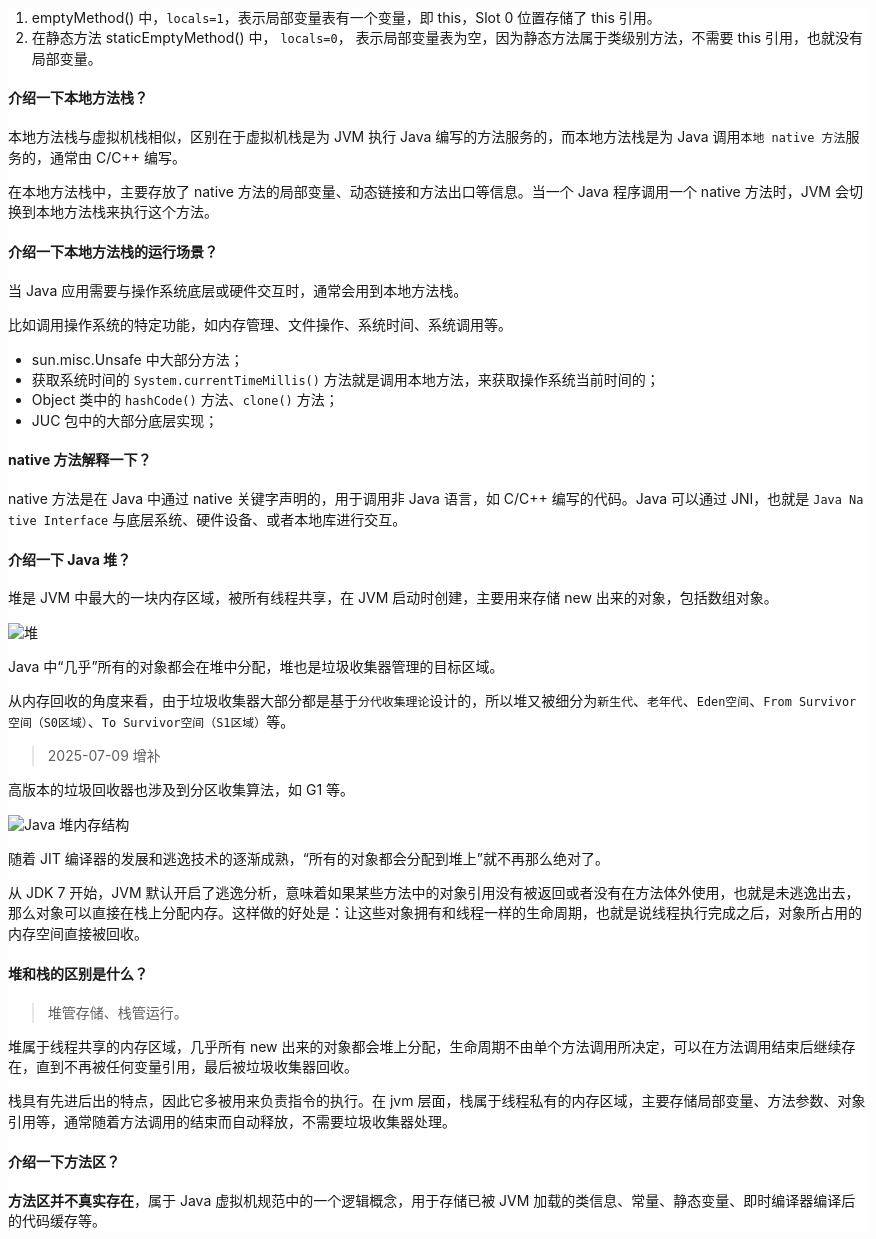 1. emptyMethod() 中，`locals=1`，表示局部变量表有一个变量，即 this，Slot 0 位置存储了 this 引用。
2. 在静态方法 staticEmptyMethod() 中， `locals=0`， 表示局部变量表为空，因为静态方法属于类级别方法，不需要 this 引用，也就没有局部变量。

#### 介绍一下本地方法栈？

本地方法栈与虚拟机栈相似，区别在于虚拟机栈是为 JVM 执行 Java 编写的方法服务的，而本地方法栈是为 Java 调用`本地 native 方法`服务的，通常由 C/C++ 编写。

在本地方法栈中，主要存放了 native 方法的局部变量、动态链接和方法出口等信息。当一个 Java 程序调用一个 native 方法时，JVM 会切换到本地方法栈来执行这个方法。

#### 介绍一下本地方法栈的运行场景？

当 Java 应用需要与操作系统底层或硬件交互时，通常会用到本地方法栈。

比如调用操作系统的特定功能，如内存管理、文件操作、系统时间、系统调用等。

- sun.misc.Unsafe 中大部分方法；
- 获取系统时间的 `System.currentTimeMillis()` 方法就是调用本地方法，来获取操作系统当前时间的；
- Object 类中的 `hashCode()` 方法、`clone()` 方法；
- JUC 包中的大部分底层实现；

#### native 方法解释一下？

native 方法是在 Java 中通过 native 关键字声明的，用于调用非 Java 语言，如 C/C++ 编写的代码。Java 可以通过 JNI，也就是 `Java Native Interface` 与底层系统、硬件设备、或者本地库进行交互。

#### 介绍一下 Java 堆？

堆是 JVM 中最大的一块内存区域，被所有线程共享，在 JVM 启动时创建，主要用来存储 new 出来的对象，包括数组对象。

![堆](https://cdn.tobebetterjavaer.com/stutymore/neicun-jiegou-20231225154450.png)

Java 中“几乎”所有的对象都会在堆中分配，堆也是垃圾收集器管理的目标区域。

从内存回收的角度来看，由于垃圾收集器大部分都是基于`分代收集理论`设计的，所以堆又被细分为`新生代`、`老年代`、`Eden空间`、`From Survivor空间（S0区域）`、`To Survivor空间（S1区域）`等。

> 2025-07-09 增补

高版本的垃圾回收器也涉及到分区收集算法，如 G1 等。

![Java 堆内存结构](https://cdn.tobebetterjavaer.com/tobebetterjavaer/images/sidebar/sanfene/jvm-5.png)

随着 JIT 编译器的发展和逃逸技术的逐渐成熟，“所有的对象都会分配到堆上”就不再那么绝对了。

从 JDK 7 开始，JVM 默认开启了逃逸分析，意味着如果某些方法中的对象引用没有被返回或者没有在方法体外使用，也就是未逃逸出去，那么对象可以直接在栈上分配内存。这样做的好处是：让这些对象拥有和线程一样的生命周期，也就是说线程执行完成之后，对象所占用的内存空间直接被回收。

#### 堆和栈的区别是什么？

> 堆管存储、栈管运行。

堆属于线程共享的内存区域，几乎所有 new 出来的对象都会堆上分配，生命周期不由单个方法调用所决定，可以在方法调用结束后继续存在，直到不再被任何变量引用，最后被垃圾收集器回收。

栈具有先进后出的特点，因此它多被用来负责指令的执行。在 jvm 层面，栈属于线程私有的内存区域，主要存储局部变量、方法参数、对象引用等，通常随着方法调用的结束而自动释放，不需要垃圾收集器处理。

#### 介绍一下方法区？

**方法区并不真实存在**，属于 Java 虚拟机规范中的一个逻辑概念，用于存储已被 JVM 加载的类信息、常量、静态变量、即时编译器编译后的代码缓存等。
